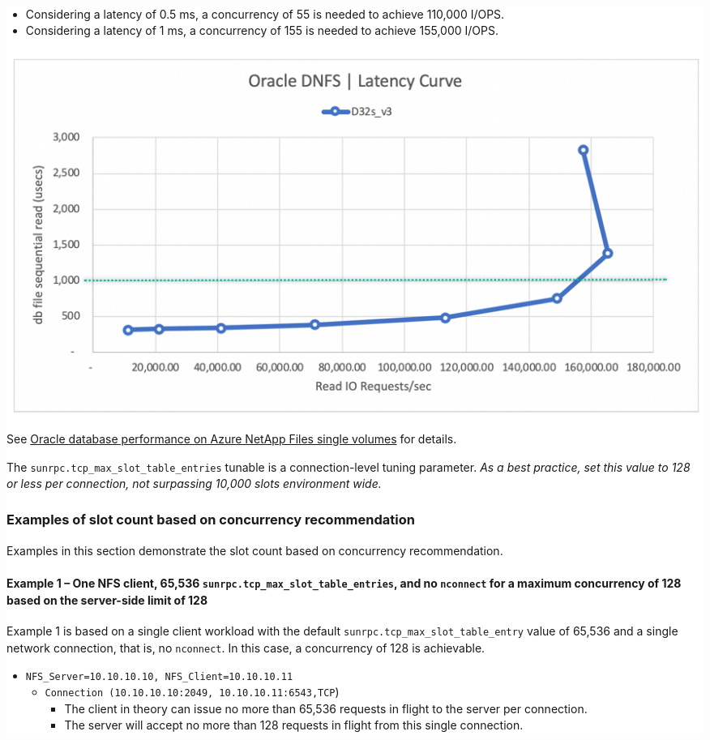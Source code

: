 * Considering a latency of 0.5 ms, a concurrency of 55 is needed to achieve 110,000 I/OPS.
* Considering a latency of 1 ms, a concurrency of 155 is needed to achieve 155,000 I/OPS.

![Oracle DNFS latency curve](./media/shared/performance-oracle-dnfs-latency-curve.png)  

See [Oracle database performance on Azure NetApp Files single volumes](performance-oracle-single-volumes.md) for details.

The `sunrpc.tcp_max_slot_table_entries` tunable is a connection-level tuning parameter. *As a best practice, set this value to 128 or less per connection, not surpassing 10,000 slots environment wide.*

### Examples of slot count based on concurrency recommendation 

Examples in this section demonstrate the slot count based on concurrency recommendation.  

#### Example 1 – One NFS client, 65,536 `sunrpc.tcp_max_slot_table_entries`, and no `nconnect` for a maximum concurrency of 128 based on the server-side limit of 128

Example 1 is based on a single client workload with the default `sunrpc.tcp_max_slot_table_entry` value of 65,536 and a single network connection, that is, no `nconnect`. In this case, a concurrency of 128 is achievable.

* `NFS_Server=10.10.10.10, NFS_Client=10.10.10.11`
    * `Connection (10.10.10.10:2049, 10.10.10.11:6543,TCP`) 
        * The client in theory can issue no more than 65,536 requests in flight to the server per connection.
        * The server will accept no more than 128 requests in flight from this single connection.
